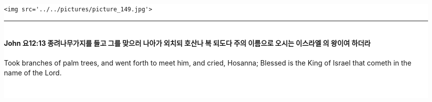     <img src='../../pictures/picture_149.jpg'>
  </div>
</div>

---

<div class="columns">
  <div class="scriptures">
    <br>
    <div class="scripture">
      <b>John 요12:13 종려나무가지를 들고 그를 맞으러 나아가 외치되 호산나 복 되도다 주의 이름으로 오시는 이스라엘 의 왕이여 하더라 
      </b>
    </div>
    <br>
    <div class="scripture">Took branches of palm trees, and went forth to meet him, and cried, Hosanna; Blessed is the King of Israel that cometh in the name of the Lord. 
    </div>
    <br>
    <div class="scripture">
      <b>
      </b>
    </div>
    <br>
    <div class="scripture">
    </div>         
  </div>
  <div class="image-container">